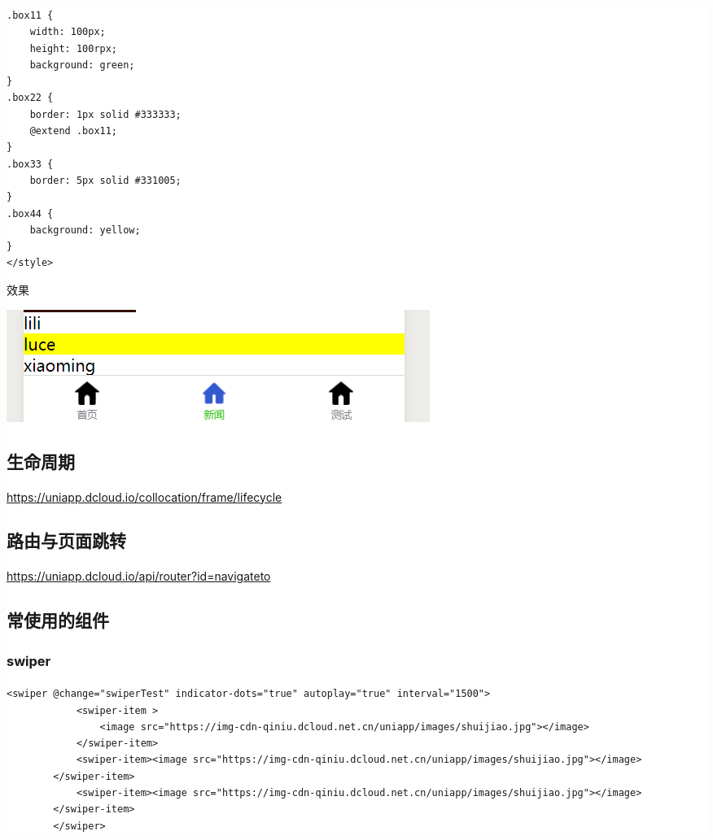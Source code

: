 ```vue
.box11 {
	width: 100px;
	height: 100rpx;
	background: green;
}
.box22 {
	border: 1px solid #333333;
	@extend .box11;
}
.box33 {
	border: 5px solid #331005;
}
.box44 {
	background: yellow;
}
</style>

```

效果

![image-20200503172808276](/img/image-20200503172808276.png)

## 生命周期

https://uniapp.dcloud.io/collocation/frame/lifecycle

## 路由与页面跳转

https://uniapp.dcloud.io/api/router?id=navigateto

## 常使用的组件

### swiper

```
<swiper @change="swiperTest" indicator-dots="true" autoplay="true" interval="1500">
			<swiper-item >
				<image src="https://img-cdn-qiniu.dcloud.net.cn/uniapp/images/shuijiao.jpg"></image>
			</swiper-item>
			<swiper-item><image src="https://img-cdn-qiniu.dcloud.net.cn/uniapp/images/shuijiao.jpg"></image>
		</swiper-item>
			<swiper-item><image src="https://img-cdn-qiniu.dcloud.net.cn/uniapp/images/shuijiao.jpg"></image>
		</swiper-item>
		</swiper>
```
